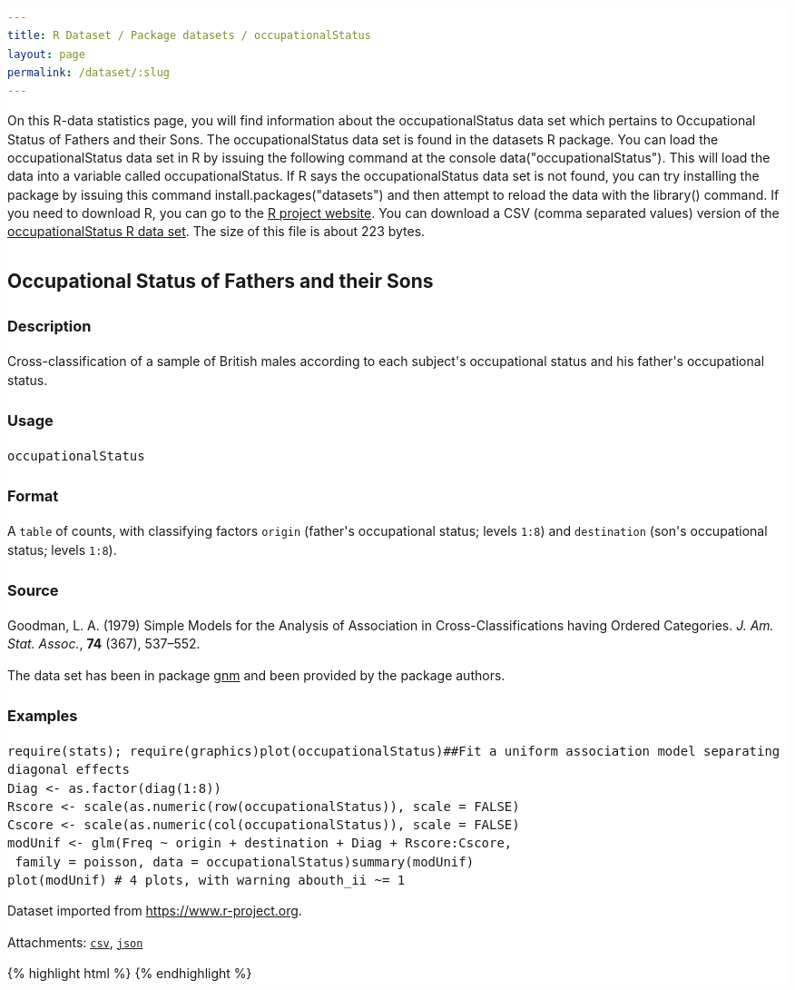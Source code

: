 ```yaml
---
title: R Dataset / Package datasets / occupationalStatus
layout: page
permalink: /dataset/:slug
---
```

<div id="dataset-info">
<p>On this R-data statistics page, you will find information about the <span class="mono">occupationalStatus</span> data set which pertains to Occupational Status of Fathers and their Sons. The <span class="mono">occupationalStatus</span> data set is found in the <span class="mono">datasets</span> R package. You can load the <span class="mono">occupationalStatus</span> data set in R by issuing the following command at the console <span class="mono">data("occupationalStatus")</span>. This will load the data into a variable called <span class="mono">occupationalStatus</span>. If R says the <span class="mono">occupationalStatus</span> data set is not found, you can try installing the package by issuing this command <span class="mono">install.packages("datasets")</span> and then attempt to reload the data with the <span class="mono">library()</span> command. If you need to download R, you can go to the <a href="https://www.r-project.org">R project website</a>. You can download a CSV (comma separated values) version of the <span class="mono"><a href="../assets/data/csv/dataset-38144.csv">occupationalStatus R data set</a></span>. The size of this file is about 223 bytes.</p><h2>Occupational Status of Fathers and their Sons</h2>
<h3>Description</h3>
<p>Cross-classification of a sample of British males according to each subject's occupational status and his father's occupational status.</p>
<h3>Usage</h3>
<pre>occupationalStatus</pre>
<h3>Format</h3>
<p>A <code>table</code> of counts, with classifying factors <code>origin</code> (father's occupational status; levels <code>1:8</code>) and <code>destination</code> (son's occupational status; levels <code>1:8</code>).</p>
<h3>Source</h3>
<p>Goodman, L. A. (1979) Simple Models for the Analysis of Association in Cross-Classifications having Ordered Categories. <em>J. Am. Stat. Assoc.</em>, <b>74</b> (367), 537–552.</p>
<p>The data set has been in package <a href="https://CRAN.R-project.org/package=gnm"><span class="pkg">gnm</span></a> and been provided by the package authors.</p>
<h3>Examples</h3>
<pre>
require(stats); require(graphics)plot(occupationalStatus)##Fit a uniform association model separating diagonal effects
Diag &lt;- as.factor(diag(1:8))
Rscore &lt;- scale(as.numeric(row(occupationalStatus)), scale = FALSE)
Cscore &lt;- scale(as.numeric(col(occupationalStatus)), scale = FALSE)
modUnif &lt;- glm(Freq ~ origin + destination + Diag + Rscore:Cscore,
 family = poisson, data = occupationalStatus)summary(modUnif)
plot(modUnif) # 4 plots, with warning abouth_ii ~= 1
</pre>
<p>Dataset imported from <a href="https://www.r-project.org">https://www.r-project.org</a>.</p></div>
<p id="dataset-attachments">Attachments: <code><a target="_blank" href="/assets/data/csv/dataset-38144.csv">csv</a></code>, <code><a target="_blank" href="/assets/data/json/dataset-38144.json">json</a></code></p>
<div id="dataset-iframe">
{% highlight html %}
<iframe src="https://pmagunia.com/iframe/r-dataset-package-datasets-occupationalstatus.html" width="100%" height="100%" style="border:0px"></iframe>
{% endhighlight %}
</div>
<div id="grid"></div>
<script>let json_file = 'dataset-38144.json';</script>